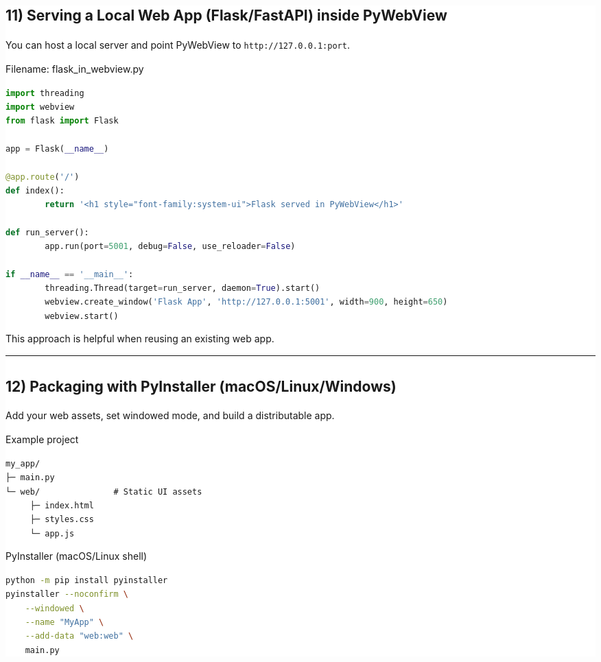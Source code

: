 
## 11) Serving a Local Web App (Flask/FastAPI) inside PyWebView

You can host a local server and point PyWebView to `http://127.0.0.1:port`.

Filename: flask_in_webview.py

```python
import threading
import webview
from flask import Flask

app = Flask(__name__)

@app.route('/')
def index():
        return '<h1 style="font-family:system-ui">Flask served in PyWebView</h1>'

def run_server():
        app.run(port=5001, debug=False, use_reloader=False)

if __name__ == '__main__':
        threading.Thread(target=run_server, daemon=True).start()
        webview.create_window('Flask App', 'http://127.0.0.1:5001', width=900, height=650)
        webview.start()
```

This approach is helpful when reusing an existing web app.

---

## 12) Packaging with PyInstaller (macOS/Linux/Windows)

Add your web assets, set windowed mode, and build a distributable app.

Example project

```text
my_app/
├─ main.py
└─ web/               # Static UI assets
     ├─ index.html
     ├─ styles.css
     └─ app.js
```

PyInstaller (macOS/Linux shell)

```bash
python -m pip install pyinstaller
pyinstaller --noconfirm \
    --windowed \
    --name "MyApp" \
    --add-data "web:web" \
    main.py
```

